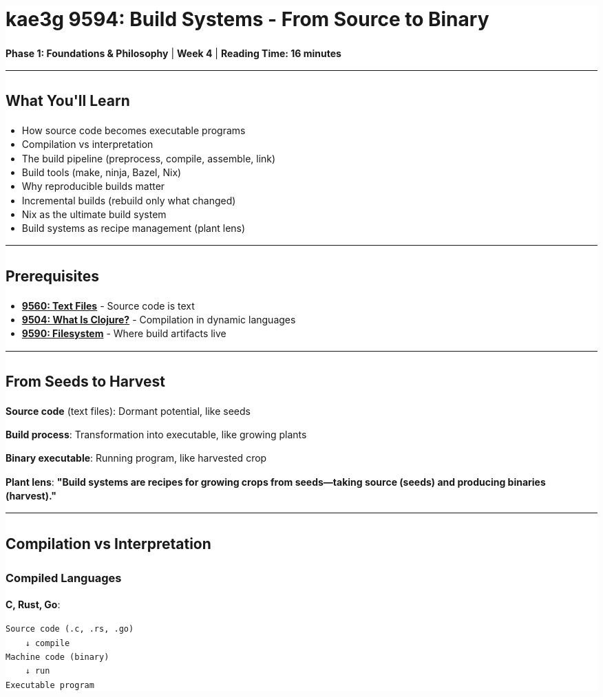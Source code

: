 # kae3g 9594: Build Systems - From Source to Binary

**Phase 1: Foundations & Philosophy** | **Week 4** | **Reading Time: 16 minutes**

---

## What You'll Learn

- How source code becomes executable programs
- Compilation vs interpretation
- The build pipeline (preprocess, compile, assemble, link)
- Build tools (make, ninja, Bazel, Nix)
- Why reproducible builds matter
- Incremental builds (rebuild only what changed)
- Nix as the ultimate build system
- Build systems as recipe management (plant lens)

---

## Prerequisites

- **[9560: Text Files](/12025-10/9560-text-files-universal-format)** - Source code is text
- **[9504: What Is Clojure?](/12025-10/9504-what-is-clojure)** - Compilation in dynamic languages
- **[9590: Filesystem](/12025-10/9590-filesystem-hierarchical-organization)** - Where build artifacts live

---

## From Seeds to Harvest

**Source code** (text files): Dormant potential, like seeds

**Build process**: Transformation into executable, like growing plants

**Binary executable**: Running program, like harvested crop

**Plant lens**: **"Build systems are recipes for growing crops from seeds—taking source (seeds) and producing binaries (harvest)."**

---

## Compilation vs Interpretation

### Compiled Languages

**C, Rust, Go**:
```
Source code (.c, .rs, .go)
    ↓ compile
Machine code (binary)
    ↓ run
Executable program
```
